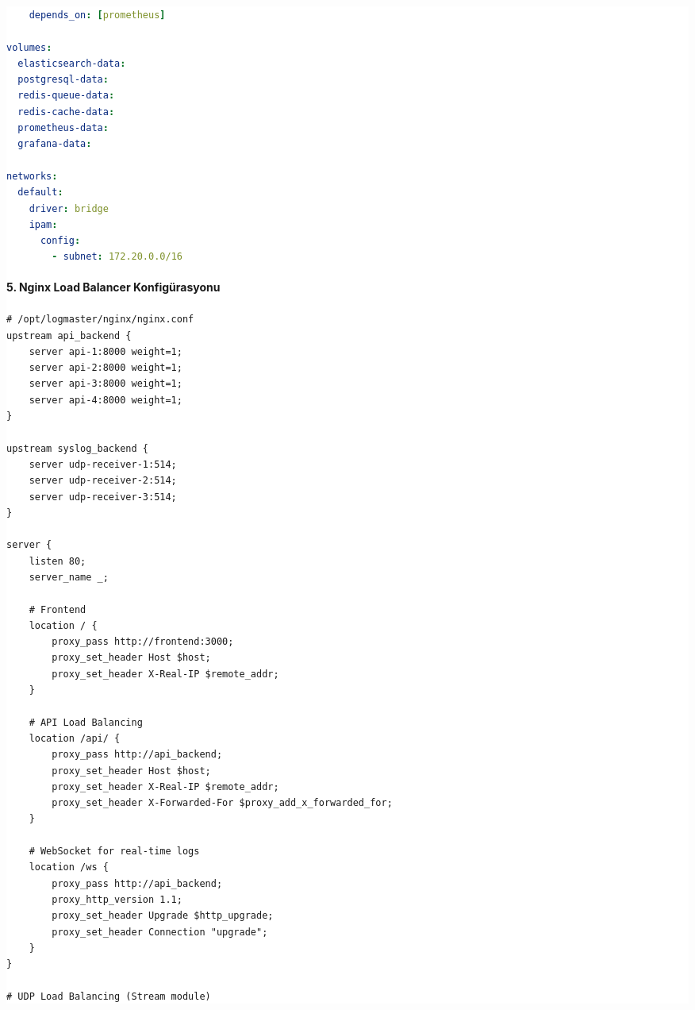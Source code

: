 ```yaml
    depends_on: [prometheus]

volumes:
  elasticsearch-data:
  postgresql-data:
  redis-queue-data:
  redis-cache-data:
  prometheus-data:
  grafana-data:

networks:
  default:
    driver: bridge
    ipam:
      config:
        - subnet: 172.20.0.0/16
```

#### 5. Nginx Load Balancer Konfigürasyonu
```nginx
# /opt/logmaster/nginx/nginx.conf
upstream api_backend {
    server api-1:8000 weight=1;
    server api-2:8000 weight=1;
    server api-3:8000 weight=1;
    server api-4:8000 weight=1;
}

upstream syslog_backend {
    server udp-receiver-1:514;
    server udp-receiver-2:514;
    server udp-receiver-3:514;
}

server {
    listen 80;
    server_name _;

    # Frontend
    location / {
        proxy_pass http://frontend:3000;
        proxy_set_header Host $host;
        proxy_set_header X-Real-IP $remote_addr;
    }

    # API Load Balancing
    location /api/ {
        proxy_pass http://api_backend;
        proxy_set_header Host $host;
        proxy_set_header X-Real-IP $remote_addr;
        proxy_set_header X-Forwarded-For $proxy_add_x_forwarded_for;
    }

    # WebSocket for real-time logs
    location /ws {
        proxy_pass http://api_backend;
        proxy_http_version 1.1;
        proxy_set_header Upgrade $http_upgrade;
        proxy_set_header Connection "upgrade";
    }
}

# UDP Load Balancing (Stream module)
```